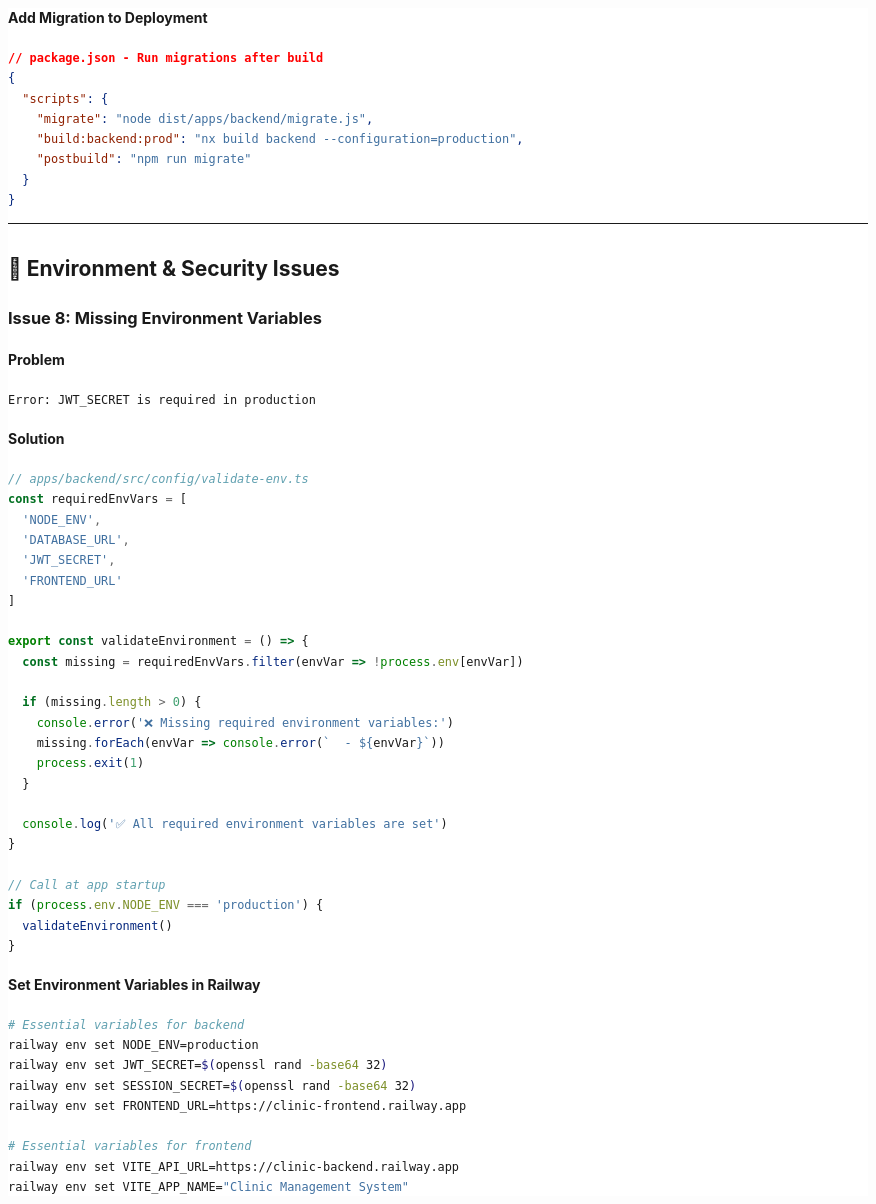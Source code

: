 #### Add Migration to Deployment
```json
// package.json - Run migrations after build
{
  "scripts": {
    "migrate": "node dist/apps/backend/migrate.js",
    "build:backend:prod": "nx build backend --configuration=production",
    "postbuild": "npm run migrate"
  }
}
```

---

## 🔐 Environment & Security Issues

### Issue 8: Missing Environment Variables

#### Problem
```bash
Error: JWT_SECRET is required in production
```

#### Solution
```typescript
// apps/backend/src/config/validate-env.ts
const requiredEnvVars = [
  'NODE_ENV',
  'DATABASE_URL',
  'JWT_SECRET',
  'FRONTEND_URL'
]

export const validateEnvironment = () => {
  const missing = requiredEnvVars.filter(envVar => !process.env[envVar])
  
  if (missing.length > 0) {
    console.error('❌ Missing required environment variables:')
    missing.forEach(envVar => console.error(`  - ${envVar}`))
    process.exit(1)
  }
  
  console.log('✅ All required environment variables are set')
}

// Call at app startup
if (process.env.NODE_ENV === 'production') {
  validateEnvironment()
}
```

#### Set Environment Variables in Railway
```bash
# Essential variables for backend
railway env set NODE_ENV=production
railway env set JWT_SECRET=$(openssl rand -base64 32)
railway env set SESSION_SECRET=$(openssl rand -base64 32)
railway env set FRONTEND_URL=https://clinic-frontend.railway.app

# Essential variables for frontend
railway env set VITE_API_URL=https://clinic-backend.railway.app
railway env set VITE_APP_NAME="Clinic Management System"
```
